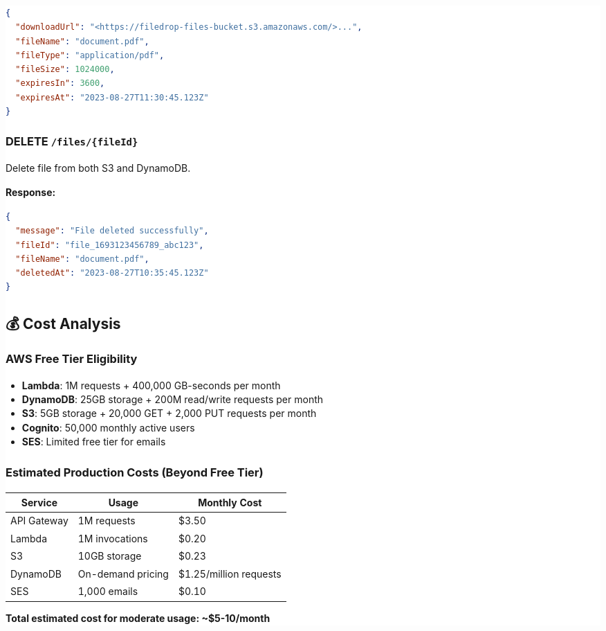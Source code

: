```json
{
  "downloadUrl": "<https://filedrop-files-bucket.s3.amazonaws.com/>...",
  "fileName": "document.pdf",
  "fileType": "application/pdf",
  "fileSize": 1024000,
  "expiresIn": 3600,
  "expiresAt": "2023-08-27T11:30:45.123Z"
}

```

### DELETE `/files/{fileId}`

Delete file from both S3 and DynamoDB.

**Response:**

```json
{
  "message": "File deleted successfully",
  "fileId": "file_1693123456789_abc123",
  "fileName": "document.pdf",
  "deletedAt": "2023-08-27T10:35:45.123Z"
}

```

## 💰 Cost Analysis

### AWS Free Tier Eligibility

- **Lambda**: 1M requests + 400,000 GB-seconds per month
- **DynamoDB**: 25GB storage + 200M read/write requests per month
- **S3**: 5GB storage + 20,000 GET + 2,000 PUT requests per month
- **Cognito**: 50,000 monthly active users
- **SES**: Limited free tier for emails

### Estimated Production Costs (Beyond Free Tier)

| Service | Usage | Monthly Cost |
| --- | --- | --- |
| API Gateway | 1M requests | $3.50 |
| Lambda | 1M invocations | $0.20 |
| S3 | 10GB storage | $0.23 |
| DynamoDB | On-demand pricing | $1.25/million requests |
| SES | 1,000 emails | $0.10 |

**Total estimated cost for moderate usage: ~$5-10/month**

